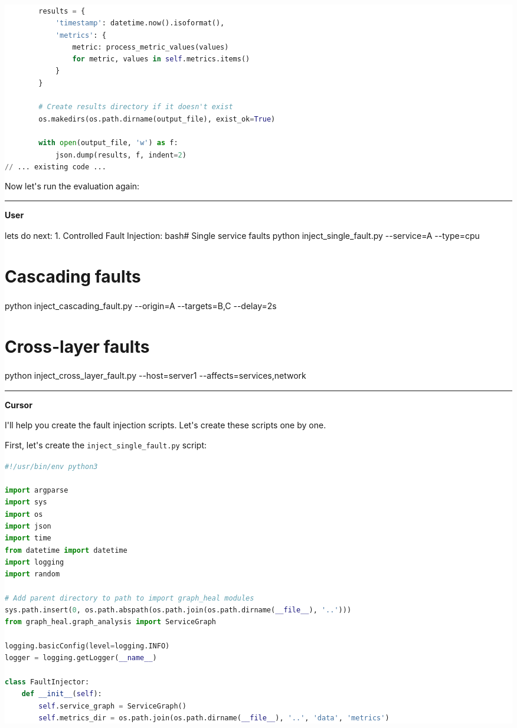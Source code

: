 ```python
        results = {
            'timestamp': datetime.now().isoformat(),
            'metrics': {
                metric: process_metric_values(values)
                for metric, values in self.metrics.items()
            }
        }
        
        # Create results directory if it doesn't exist
        os.makedirs(os.path.dirname(output_file), exist_ok=True)
        
        with open(output_file, 'w') as f:
            json.dump(results, f, indent=2)
// ... existing code ...
```

Now let's run the evaluation again:


---

**User**

lets do next: 1. Controlled Fault Injection:
bash# Single service faults
python inject_single_fault.py --service=A --type=cpu

# Cascading faults  
python inject_cascading_fault.py --origin=A --targets=B,C --delay=2s

# Cross-layer faults
python inject_cross_layer_fault.py --host=server1 --affects=services,network 

---

**Cursor**

I'll help you create the fault injection scripts. Let's create these scripts one by one.

First, let's create the `inject_single_fault.py` script:


```python
#!/usr/bin/env python3

import argparse
import sys
import os
import json
import time
from datetime import datetime
import logging
import random

# Add parent directory to path to import graph_heal modules
sys.path.insert(0, os.path.abspath(os.path.join(os.path.dirname(__file__), '..')))
from graph_heal.graph_analysis import ServiceGraph

logging.basicConfig(level=logging.INFO)
logger = logging.getLogger(__name__)

class FaultInjector:
    def __init__(self):
        self.service_graph = ServiceGraph()
        self.metrics_dir = os.path.join(os.path.dirname(__file__), '..', 'data', 'metrics')
```